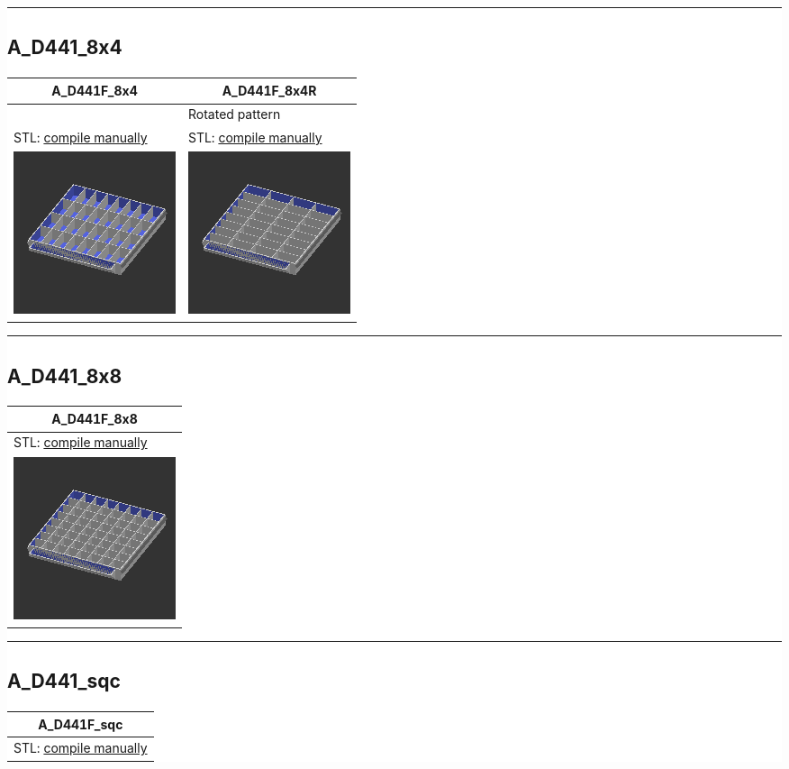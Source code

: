
---
## A_D441_8x4
| **A_D441F_8x4** | **A_D441F_8x4R** | 
| --- | --- | 
|  | Rotated pattern | 
| STL: [compile manually](https://github.com/CZDanol/DNLTray#how-to-compile) | STL: [compile manually](https://github.com/CZDanol/DNLTray#how-to-compile) | 
| ![preview](png/A_D441F_8x4.png) | ![preview](png/A_D441F_8x4R.png) | 


---
## A_D441_8x8
| **A_D441F_8x8** | 
| --- | 
| STL: [compile manually](https://github.com/CZDanol/DNLTray#how-to-compile) | 
| ![preview](png/A_D441F_8x8.png) | 


---
## A_D441_sqc
| **A_D441F_sqc** | 
| --- | 
| STL: [compile manually](https://github.com/CZDanol/DNLTray#how-to-compile) | 